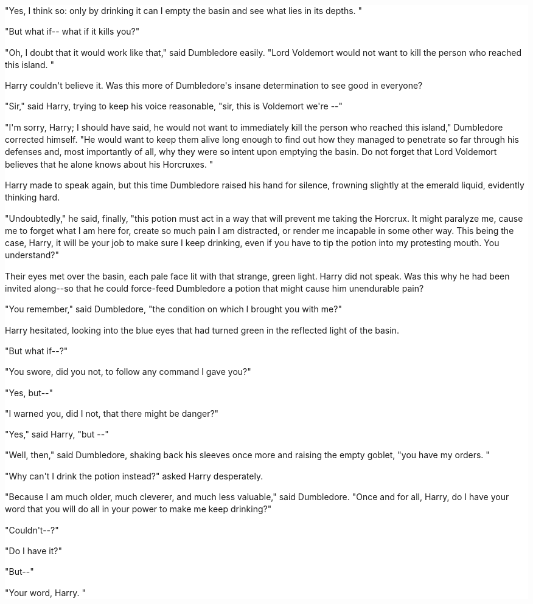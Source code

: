 "Yes, I think so: only by drinking it can I empty the basin and see what lies in its depths. "

"But what if-- what if it kills you?"

"Oh, I doubt that it would work like that," said Dumbledore easily. "Lord Voldemort would not want to kill the person who reached this island. "

Harry couldn't believe it. Was this more of Dumbledore's insane determination to see good in everyone?

"Sir," said Harry, trying to keep his voice reasonable, "sir, this is Voldemort we're --"

"I'm sorry, Harry; I should have said, he would not want to immediately kill the person who reached this island," Dumbledore corrected himself. "He would want to keep them alive long enough to find out how they managed to penetrate so far through his defenses and, most importantly of all, why they were so intent upon emptying the basin. Do not forget that Lord Voldemort believes that he alone knows about his Horcruxes. "

Harry made to speak again, but this time Dumbledore raised his hand for silence, frowning slightly at the emerald liquid, evidently thinking hard. 

"Undoubtedly," he said, finally, "this potion must act in a way that will prevent me taking the Horcrux. It might paralyze me, cause me to forget what I am here for, create so much pain I am distracted, or render me incapable in some other way. This being the case, Harry, it will be your job to make sure I keep drinking, even if you have to tip the potion into my protesting mouth. You understand?"

Their eyes met over the basin, each pale face lit with that strange, green light. Harry did not speak. Was this why he had been invited along--so that he could force-feed Dumbledore a potion that might cause him unendurable pain?

"You remember," said Dumbledore, "the condition on which I brought you with me?"

Harry hesitated, looking into the blue eyes that had turned green in the reflected light of the basin. 

"But what if--?"

"You swore, did you not, to follow any command I gave you?"

"Yes, but--"

"I warned you, did I not, that there might be danger?"

"Yes," said Harry, "but --"

"Well, then," said Dumbledore, shaking back his sleeves once more and raising the empty goblet, "you have my orders. "

"Why can't I drink the potion instead?" asked Harry desperately. 

"Because I am much older, much cleverer, and much less valuable," said Dumbledore. "Once and for all, Harry, do I have your word that you will do all in your power to make me keep drinking?"

"Couldn't--?"

"Do I have it?"

"But--"

"Your word, Harry. "
